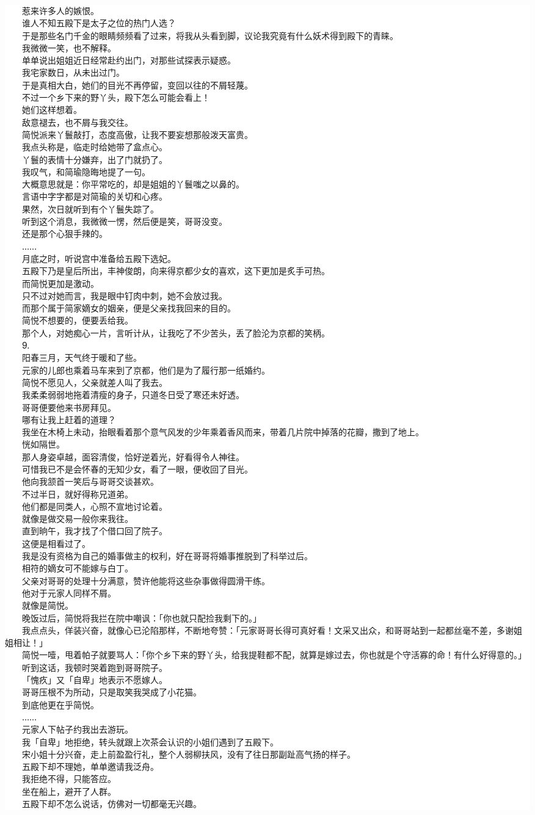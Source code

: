 &emsp;&emsp;惹来许多人的嫉恨。  
&emsp;&emsp;谁人不知五殿下是太子之位的热门人选？  
&emsp;&emsp;于是那些名门千金的眼睛频频看了过来，将我从头看到脚，议论我究竟有什么妖术得到殿下的青睐。  
&emsp;&emsp;我微微一笑，也不解释。  
&emsp;&emsp;单单说出姐姐近日经常赴约出门，对那些试探表示疑惑。  
&emsp;&emsp;我宅家数日，从未出过门。  
&emsp;&emsp;于是真相大白，她们的目光不再停留，变回以往的不屑轻蔑。  
&emsp;&emsp;不过一个乡下来的野丫头，殿下怎么可能会看上！  
&emsp;&emsp;她们这样想着。  
&emsp;&emsp;敌意褪去，也不屑与我交往。  
&emsp;&emsp;简悦派来丫鬟敲打，态度高傲，让我不要妄想那般泼天富贵。  
&emsp;&emsp;我点头称是，临走时给她带了盒点心。  
&emsp;&emsp;丫鬟的表情十分嫌弃，出了门就扔了。  
&emsp;&emsp;我叹气，和简瑜隐晦地提了一句。  
&emsp;&emsp;大概意思就是：你平常吃的，却是姐姐的丫鬟嗤之以鼻的。  
&emsp;&emsp;言语中字字都是对简瑜的关切和心疼。  
&emsp;&emsp;果然，次日就听到有个丫鬟失踪了。  
&emsp;&emsp;听到这个消息，我微微一愣，然后便是笑，哥哥没变。  
&emsp;&emsp;还是那个心狠手辣的。  
&emsp;&emsp;……  
&emsp;&emsp;月底之时，听说宫中准备给五殿下选妃。  
&emsp;&emsp;五殿下乃是皇后所出，丰神俊朗，向来得京都少女的喜欢，这下更加是炙手可热。  
&emsp;&emsp;而简悦更加是激动。  
&emsp;&emsp;只不过对她而言，我是眼中钉肉中刺，她不会放过我。  
&emsp;&emsp;而那个属于简家嫡女的姻亲，便是父亲找我回来的目的。  
&emsp;&emsp;简悦不想要的，便要丢给我。  
&emsp;&emsp;那个人，对她痴心一片，言听计从，让我吃了不少苦头，丢了脸沦为京都的笑柄。  
&emsp;&emsp;9.  
&emsp;&emsp;阳春三月，天气终于暖和了些。  
&emsp;&emsp;元家的儿郎也乘着马车来到了京都，他们是为了履行那一纸婚约。  
&emsp;&emsp;简悦不愿见人，父亲就差人叫了我去。  
&emsp;&emsp;我柔柔弱弱地拖着清瘦的身子，只道冬日受了寒还未好透。  
&emsp;&emsp;哥哥便要他来书房拜见。  
&emsp;&emsp;哪有让我上赶着的道理？  
&emsp;&emsp;我坐在木椅上未动，抬眼看着那个意气风发的少年乘着香风而来，带着几片院中掉落的花瓣，撒到了地上。  
&emsp;&emsp;恍如隔世。  
&emsp;&emsp;那人身姿卓越，面容清俊，恰好逆着光，好看得令人神往。  
&emsp;&emsp;可惜我已不是会怀春的无知少女，看了一眼，便收回了目光。  
&emsp;&emsp;他向我颔首一笑后与哥哥交谈甚欢。  
&emsp;&emsp;不过半日，就好得称兄道弟。  
&emsp;&emsp;他们都是同类人，心照不宣地讨论着。  
&emsp;&emsp;就像是做交易一般你来我往。  
&emsp;&emsp;直到晌午，我才找了个借口回了院子。  
&emsp;&emsp;这便是相看过了。  
&emsp;&emsp;我是没有资格为自己的婚事做主的权利，好在哥哥将婚事推脱到了科举过后。  
&emsp;&emsp;相符的嫡女可不能嫁与白丁。  
&emsp;&emsp;父亲对哥哥的处理十分满意，赞许他能将这些杂事做得圆滑干练。  
&emsp;&emsp;他对于元家人同样不屑。  
&emsp;&emsp;就像是简悦。  
&emsp;&emsp;晚饭过后，简悦将我拦在院中嘲讽：「你也就只配捡我剩下的。」  
&emsp;&emsp;我点点头，佯装兴奋，就像心已沦陷那样，不断地夸赞：「元家哥哥长得可真好看！文采又出众，和哥哥站到一起都丝毫不差，多谢姐姐相让！」  
&emsp;&emsp;简悦一噎，甩着帕子就要骂人：「你个乡下来的野丫头，给我提鞋都不配，就算是嫁过去，你也就是个守活寡的命！有什么好得意的。」  
&emsp;&emsp;听到这话，我顿时哭着跑到哥哥院子。  
&emsp;&emsp;「愧疚」又「自卑」地表示不愿嫁人。  
&emsp;&emsp;哥哥压根不为所动，只是取笑我哭成了小花猫。  
&emsp;&emsp;到底他更在乎简悦。  
&emsp;&emsp;……  
&emsp;&emsp;元家人下帖子约我出去游玩。  
&emsp;&emsp;我「自卑」地拒绝，转头就跟上次茶会认识的小姐们遇到了五殿下。  
&emsp;&emsp;宋小姐十分兴奋，走上前盈盈行礼，整个人弱柳扶风，没有了往日那副趾高气扬的样子。  
&emsp;&emsp;五殿下却不理她，单单邀请我泛舟。  
&emsp;&emsp;我拒绝不得，只能答应。  
&emsp;&emsp;坐在船上，避开了人群。  
&emsp;&emsp;五殿下却不怎么说话，仿佛对一切都毫无兴趣。  
